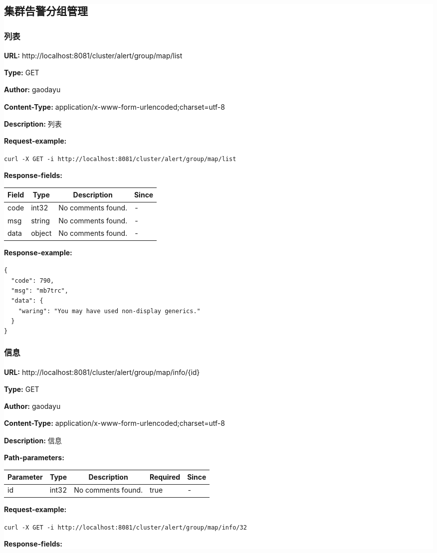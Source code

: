 ## 集群告警分组管理
### 列表
**URL:** http://localhost:8081/cluster/alert/group/map/list

**Type:** GET

**Author:** gaodayu

**Content-Type:** application/x-www-form-urlencoded;charset=utf-8

**Description:** 列表

**Request-example:**
```
curl -X GET -i http://localhost:8081/cluster/alert/group/map/list
```
**Response-fields:**

Field | Type|Description|Since
---|---|---|---
code|int32|No comments found.|-
msg|string|No comments found.|-
data|object|No comments found.|-

**Response-example:**
```
{
  "code": 790,
  "msg": "mb7trc",
  "data": {
    "waring": "You may have used non-display generics."
  }
}
```

### 信息
**URL:** http://localhost:8081/cluster/alert/group/map/info/{id}

**Type:** GET

**Author:** gaodayu

**Content-Type:** application/x-www-form-urlencoded;charset=utf-8

**Description:** 信息

**Path-parameters:**

Parameter | Type|Description|Required|Since
---|---|---|---|---
id|int32|No comments found.|true|-

**Request-example:**
```
curl -X GET -i http://localhost:8081/cluster/alert/group/map/info/32
```
**Response-fields:**
